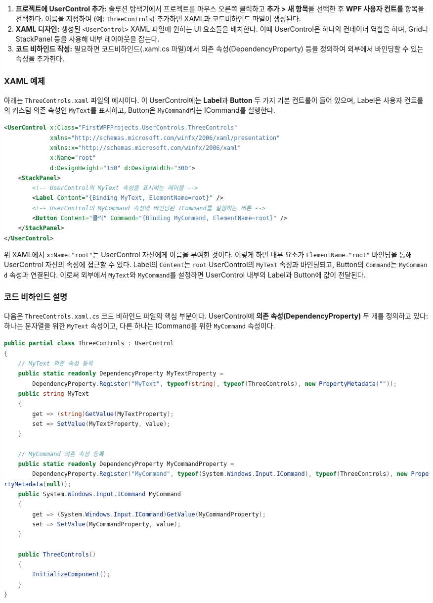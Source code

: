 1. **프로젝트에 UserControl 추가:** 솔루션 탐색기에서 프로젝트를 마우스 오른쪽 클릭하고 **추가 > 새 항목**을 선택한 후 **WPF 사용자 컨트롤** 항목을 선택한다. 이름을 지정하여 (예: `ThreeControls`) 추가하면 XAML과 코드비하인드 파일이 생성된다.  
2. **XAML 디자인:** 생성된 `<UserControl>` XAML 파일에 원하는 UI 요소들을 배치한다. 이때 UserControl은 하나의 컨테이너 역할을 하며, Grid나 StackPanel 등을 사용해 내부 레이아웃을 잡는다.  
3. **코드 비하인드 작성:** 필요하면 코드비하인드(.xaml.cs 파일)에서 의존 속성(DependencyProperty) 등을 정의하여 외부에서 바인딩할 수 있는 속성을 추가한다.

### XAML 예제  
아래는 `ThreeControls.xaml` 파일의 예시이다. 이 UserControl에는 **Label**과 **Button** 두 가지 기본 컨트롤이 들어 있으며, Label은 사용자 컨트롤의 커스텀 의존 속성인 `MyText`를 표시하고, Button은 `MyCommand`라는 ICommand를 실행한다.

```xml
<UserControl x:Class="FirstWPFProjects.UserControls.ThreeControls"
             xmlns="http://schemas.microsoft.com/winfx/2006/xaml/presentation"
             xmlns:x="http://schemas.microsoft.com/winfx/2006/xaml"
             x:Name="root"
             d:DesignHeight="150" d:DesignWidth="300">
    <StackPanel>
        <!-- UserControl의 MyText 속성을 표시하는 레이블 -->
        <Label Content="{Binding MyText, ElementName=root}" />
        <!-- UserControl의 MyCommand 속성에 바인딩된 ICommand를 실행하는 버튼 -->
        <Button Content="클릭" Command="{Binding MyCommand, ElementName=root}" />
    </StackPanel>
</UserControl>
```

위 XAML에서 `x:Name="root"`는 UserControl 자신에게 이름을 부여한 것이다. 이렇게 하면 내부 요소가 `ElementName="root"` 바인딩을 통해 UserControl 자신의 속성에 접근할 수 있다. Label의 `Content`는 `root` UserControl의 `MyText` 속성과 바인딩되고, Button의 `Command`는 `MyCommand` 속성과 연결된다. 이로써 외부에서 `MyText`와 `MyCommand`를 설정하면 UserControl 내부의 Label과 Button에 값이 전달된다.

### 코드 비하인드 설명  
다음은 `ThreeControls.xaml.cs` 코드 비하인드 파일의 핵심 부분이다. UserControl에 **의존 속성(DependencyProperty)** 두 개를 정의하고 있다: 하나는 문자열을 위한 `MyText` 속성이고, 다른 하나는 ICommand를 위한 `MyCommand` 속성이다.

```csharp
public partial class ThreeControls : UserControl
{
    // MyText 의존 속성 등록
    public static readonly DependencyProperty MyTextProperty =
        DependencyProperty.Register("MyText", typeof(string), typeof(ThreeControls), new PropertyMetadata(""));
    public string MyText
    {
        get => (string)GetValue(MyTextProperty);
        set => SetValue(MyTextProperty, value);
    }

    // MyCommand 의존 속성 등록
    public static readonly DependencyProperty MyCommandProperty =
        DependencyProperty.Register("MyCommand", typeof(System.Windows.Input.ICommand), typeof(ThreeControls), new PropertyMetadata(null));
    public System.Windows.Input.ICommand MyCommand
    {
        get => (System.Windows.Input.ICommand)GetValue(MyCommandProperty);
        set => SetValue(MyCommandProperty, value);
    }

    public ThreeControls()
    {
        InitializeComponent();
    }
}
```
